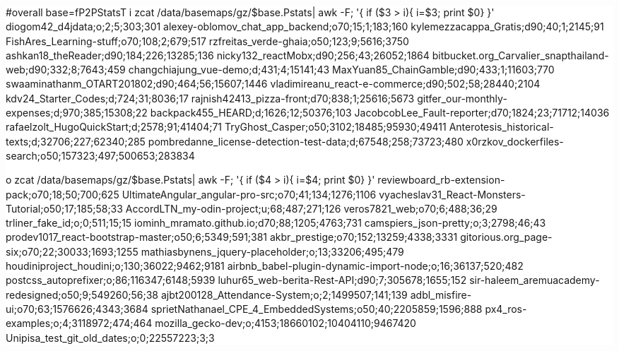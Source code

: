 #overall
base=fP2PStatsT
i
zcat /data/basemaps/gz/$base.Pstats| awk -F\; '{ if ($3 > i){ i=$3; print $0} }'
diogom42_d4jdata;o;2;5;303;301
alexey-oblomov_chat_app_backend;o70;15;1;183;160
kylemezzacappa_Gratis;d90;40;1;2145;91
FishAres_Learning-stuff;o70;108;2;679;517
rzfreitas_verde-ghaia;o50;123;9;5616;3750
ashkan18_theReader;d90;184;226;13285;136
nicky132_reactMobx;d90;256;43;26052;1864
bitbucket.org_Carvalier_snapthailand-web;d90;332;8;7643;459
changchiajung_vue-demo;d;431;4;15141;43
MaxYuan85_ChainGamble;d90;433;1;11603;770
swaaminathanm_OTART201802;d90;464;56;15607;1446
vladimireanu_react-e-commerce;d90;502;58;28440;2104
kdv24_Starter_Codes;d;724;31;8036;17
rajnish42413_pizza-front;d70;838;1;25616;5673
gitfer_our-monthly-expenses;d;970;385;15308;22
backpack455_HEARD;d;1626;12;50376;103
JacobcobLee_Fault-reporter;d70;1824;23;71712;14036
rafaelzolt_HugoQuickStart;d;2578;91;41404;71
TryGhost_Casper;o50;3102;18485;95930;49411
Anterotesis_historical-texts;d;32706;227;62340;285
pombredanne_license-detection-test-data;d;67548;258;73723;480
x0rzkov_dockerfiles-search;o50;157323;497;500653;283834


o
zcat /data/basemaps/gz/$base.Pstats| awk -F\; '{ if ($4 > i){ i=$4; print $0} }'
reviewboard_rb-extension-pack;o70;18;50;700;625
UltimateAngular_angular-pro-src;o70;41;134;1276;1106
vyacheslav31_React-Monsters-Tutorial;o50;17;185;58;33
AccordLTN_my-odin-project;u;68;487;271;126
veros7821_web;o70;6;488;36;29
trliner_fake_id;o;0;511;15;15
iominh_mramato.github.io;d70;88;1205;4763;731
camspiers_json-pretty;o;3;2798;46;43
prodev1017_react-bootstrap-master;o50;6;5349;591;381
akbr_prestige;o70;152;13259;4338;3331
gitorious.org_page-six;o70;22;30033;1693;1255
mathiasbynens_jquery-placeholder;o;13;33206;495;479
houdiniproject_houdini;o;130;36022;9462;9181
airbnb_babel-plugin-dynamic-import-node;o;16;36137;520;482
postcss_autoprefixer;o;86;116347;6148;5939
luhur65_web-berita-Rest-API;d90;7;305678;1655;152
sir-haleem_aremuacademy-redesigned;o50;9;549260;56;38
ajbt200128_Attendance-System;o;2;1499507;141;139
adbl_misfire-ui;o70;63;1576626;4343;3684
sprietNathanael_CPE_4_EmbeddedSystems;o50;40;2205859;1596;888
px4_ros-examples;o;4;3118972;474;464
mozilla_gecko-dev;o;4153;18660102;10404110;9467420
Unipisa_test_git_old_dates;o;0;22557223;3;3
